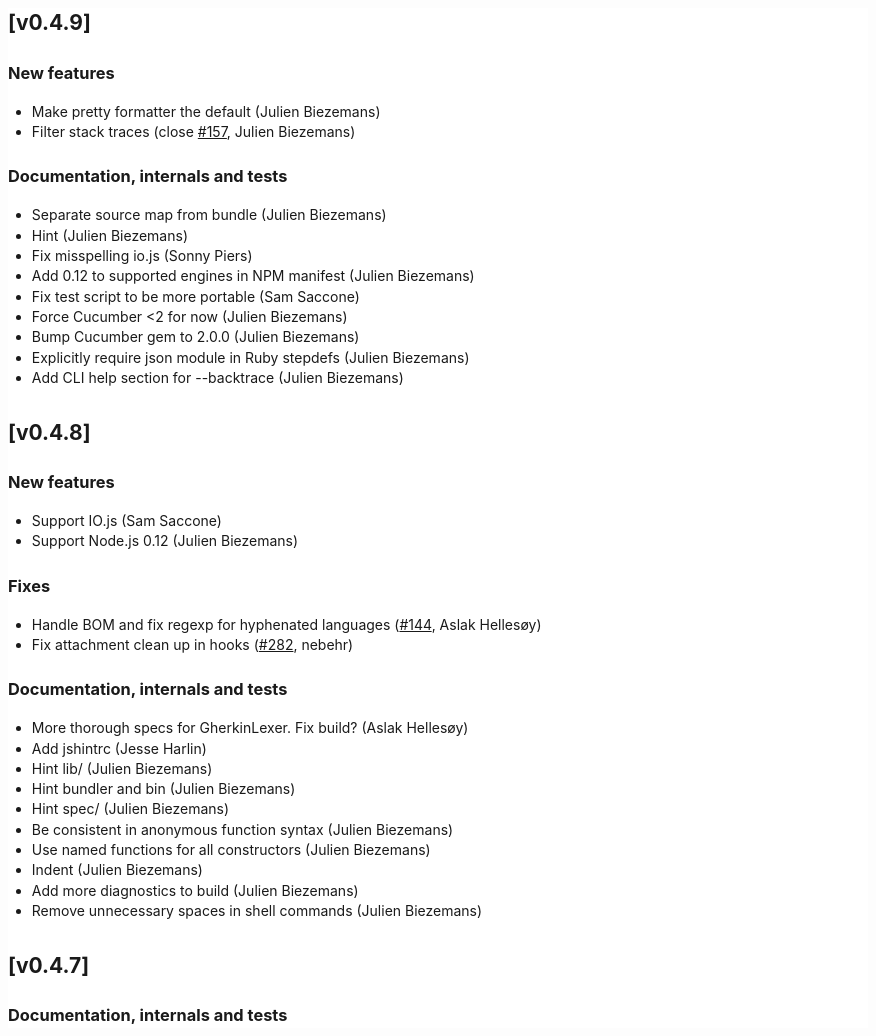 ## [v0.4.9]

### New features

* Make pretty formatter the default (Julien Biezemans)
* Filter stack traces (close [#157](https://github.com/cucumber/cucumber-js/issues/157), Julien Biezemans)

### Documentation, internals and tests

* Separate source map from bundle (Julien Biezemans)
* Hint (Julien Biezemans)
* Fix misspelling io.js (Sonny Piers)
* Add 0.12 to supported engines in NPM manifest (Julien Biezemans)
* Fix test script to be more portable (Sam Saccone)
* Force Cucumber <2 for now (Julien Biezemans)
* Bump Cucumber gem to 2.0.0 (Julien Biezemans)
* Explicitly require json module in Ruby stepdefs (Julien Biezemans)
* Add CLI help section for --backtrace (Julien Biezemans)

## [v0.4.8]

### New features

* Support IO.js (Sam Saccone)
* Support Node.js 0.12 (Julien Biezemans)

### Fixes

* Handle BOM and fix regexp for hyphenated languages ([#144](https://github.com/cucumber/cucumber-js/issues/144), Aslak Hellesøy)
* Fix attachment clean up in hooks ([#282](https://github.com/cucumber/cucumber-js/issues/282), nebehr)

### Documentation, internals and tests

* More thorough specs for GherkinLexer. Fix build? (Aslak Hellesøy)
* Add jshintrc (Jesse Harlin)
* Hint lib/ (Julien Biezemans)
* Hint bundler and bin (Julien Biezemans)
* Hint spec/ (Julien Biezemans)
* Be consistent in anonymous function syntax (Julien Biezemans)
* Use named functions for all constructors (Julien Biezemans)
* Indent (Julien Biezemans)
* Add more diagnostics to build (Julien Biezemans)
* Remove unnecessary spaces in shell commands (Julien Biezemans)

## [v0.4.7]

### Documentation, internals and tests


[Unreleased]:   https://github.com/cucumber/cucumber-js/compare/v7.0.0-rc.0...master
[7.0.0-rc.0]:        https://github.com/cucumber/cucumber-js/compare/v6.0.5...v7.0.0-rc.0
[6.0.5]:        https://github.com/cucumber/cucumber-js/compare/v6.0.4...v6.0.5
[6.0.4]:        https://github.com/cucumber/cucumber-js/compare/v6.0.3...v6.0.4
[6.0.3]:        https://github.com/cucumber/cucumber-js/compare/v6.0.2...v6.0.3
[6.0.2]:        https://github.com/cucumber/cucumber-js/compare/v6.0.1...v6.0.2
[6.0.1]:        https://github.com/cucumber/cucumber-js/compare/v6.0.0...v6.0.1
[6.0.0]:        https://github.com/cucumber/cucumber-js/compare/v5.1.0...v6.0.0
[5.1.0]:        https://github.com/cucumber/cucumber-js/compare/v5.0.3...v5.1.0
[5.0.3]:        https://github.com/cucumber/cucumber-js/compare/v5.0.2...v5.0.3
[5.0.2]:        https://github.com/cucumber/cucumber-js/compare/v5.0.1...v5.0.2
[5.0.1]:        https://github.com/cucumber/cucumber-js/compare/v4.2.1...v5.0.1
[4.2.1]:        https://github.com/cucumber/cucumber-js/compare/v4.2.0...v4.2.1
[4.2.0]:        https://github.com/cucumber/cucumber-js/compare/v4.1.0...v4.2.0
[4.1.0]:        https://github.com/cucumber/cucumber-js/compare/v4.0.0...v4.1.0
[4.0.0]:        https://github.com/cucumber/cucumber-js/compare/v3.2.1...v4.0.0
[3.2.1]:        https://github.com/cucumber/cucumber-js/compare/v3.2.0...v3.2.1
[3.2.0]:        https://github.com/cucumber/cucumber-js/compare/v3.1.0...v3.2.0
[3.1.0]:        https://github.com/cucumber/cucumber-js/compare/v3.0.6...v3.1.0
[3.0.6]:        https://github.com/cucumber/cucumber-js/compare/v3.0.5...v3.0.6
[3.0.5]:        https://github.com/cucumber/cucumber-js/compare/v3.0.4...v3.0.5
[3.0.4]:        https://github.com/cucumber/cucumber-js/compare/v3.0.3...v3.0.4
[3.0.3]:        https://github.com/cucumber/cucumber-js/compare/v3.0.2...v3.0.3
[3.0.2]:        https://github.com/cucumber/cucumber-js/compare/v3.0.1...v3.0.2
[3.0.1]:        https://github.com/cucumber/cucumber-js/compare/v3.0.0...v3.0.1
[3.0.0]:        https://github.com/cucumber/cucumber-js/compare/v2.3.1...v3.0.0
[2.3.1]:        https://github.com/cucumber/cucumber-js/compare/v2.3.0...v2.3.1
[2.3.0]:        https://github.com/cucumber/cucumber-js/compare/v2.2.0...v2.3.0
[2.2.0]:        https://github.com/cucumber/cucumber-js/compare/v2.1.0...v2.2.0
[2.1.0]:        https://github.com/cucumber/cucumber-js/compare/v2.0.0-rc.9...v2.1.0
[1.3.3]:        https://github.com/cucumber/cucumber-js/compare/v1.3.2...v1.3.3
[1.3.2]:        https://github.com/cucumber/cucumber-js/compare/v1.3.1...v1.3.2
[1.3.1]:        https://github.com/cucumber/cucumber-js/compare/v1.3.0...v1.3.1
[1.3.0]:        https://github.com/cucumber/cucumber-js/compare/v1.2.2...v1.3.0
[1.2.2]:        https://github.com/cucumber/cucumber-js/compare/v1.2.1...v1.2.2
[1.2.1]:        https://github.com/cucumber/cucumber-js/compare/v1.2.0...v1.2.1
[1.2.0]:        https://github.com/cucumber/cucumber-js/compare/v1.1.0...v1.2.0
[1.1.0]:        https://github.com/cucumber/cucumber-js/compare/v1.0.0...v1.1.0
[1.0.0]:        https://github.com/cucumber/cucumber-js/compare/v0.10.4...v1.0.0
[0.10.4]:       https://github.com/cucumber/cucumber-js/compare/v0.10.3...v0.10.4
[0.10.3]:       https://github.com/cucumber/cucumber-js/compare/v0.10.2...v0.10.3
[0.10.2]:       https://github.com/cucumber/cucumber-js/compare/v0.10.1...v0.10.2
[0.10.1]:       https://github.com/cucumber/cucumber-js/compare/v0.10.0...v0.10.1
[0.10.0]:       https://github.com/cucumber/cucumber-js/compare/v0.9.5...v0.10.0
[0.9.5]:        https://github.com/cucumber/cucumber-js/compare/v0.9.4...v0.9.5
[0.9.4]:        https://github.com/cucumber/cucumber-js/compare/v0.9.3...v0.9.4
[0.9.3]:        https://github.com/cucumber/cucumber-js/compare/v0.9.2...v0.9.3
[0.9.2]:        https://github.com/cucumber/cucumber-js/compare/v0.9.1...v0.9.2
[0.9.1]:        https://github.com/cucumber/cucumber-js/compare/v0.9.0...v0.9.1
[0.9.0]:        https://github.com/cucumber/cucumber-js/compare/v0.8.1...v0.9.0